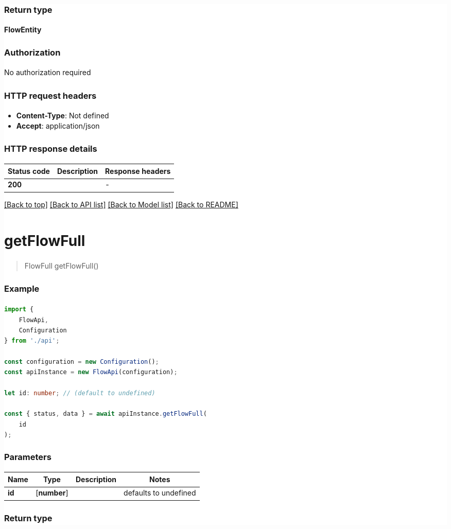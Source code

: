 ### Return type

**FlowEntity**

### Authorization

No authorization required

### HTTP request headers

 - **Content-Type**: Not defined
 - **Accept**: application/json


### HTTP response details
| Status code | Description | Response headers |
|-------------|-------------|------------------|
|**200** |  |  -  |

[[Back to top]](#) [[Back to API list]](../README.md#documentation-for-api-endpoints) [[Back to Model list]](../README.md#documentation-for-models) [[Back to README]](../README.md)

# **getFlowFull**
> FlowFull getFlowFull()


### Example

```typescript
import {
    FlowApi,
    Configuration
} from './api';

const configuration = new Configuration();
const apiInstance = new FlowApi(configuration);

let id: number; // (default to undefined)

const { status, data } = await apiInstance.getFlowFull(
    id
);
```

### Parameters

|Name | Type | Description  | Notes|
|------------- | ------------- | ------------- | -------------|
| **id** | [**number**] |  | defaults to undefined|


### Return type
